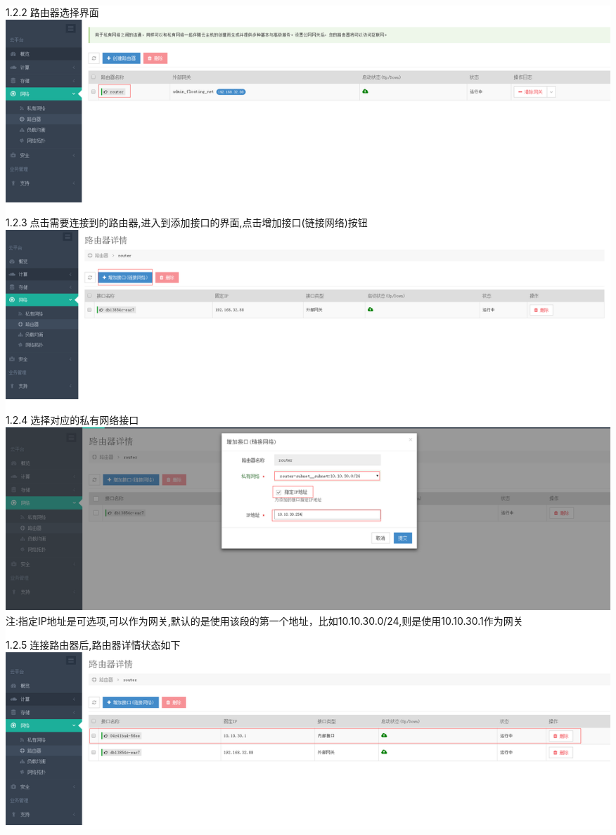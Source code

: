1.2.2 路由器选择界面
![私有网络](https://github.com/baizipo/my_source/blob/master/image/manual/subnet4.png)

1.2.3 点击需要连接到的路由器,进入到添加接口的界面,点击增加接口(链接网络)按钮
![私有网络](https://github.com/baizipo/my_source/blob/master/image/manual/subnet5.png)

1.2.4 选择对应的私有网络接口
![私有网络](https://github.com/baizipo/my_source/blob/master/image/manual/subnet6.png)
注:指定IP地址是可选项,可以作为网关,默认的是使用该段的第一个地址，比如10.10.30.0/24,则是使用10.10.30.1作为网关

1.2.5 连接路由器后,路由器详情状态如下
![私有网络](https://github.com/baizipo/my_source/blob/master/image/manual/subnet7.png)